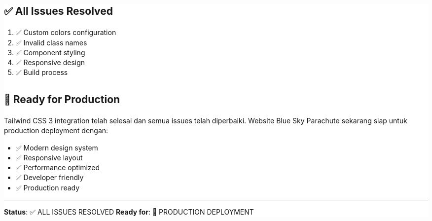 ## ✅ All Issues Resolved

1. ✅ Custom colors configuration
2. ✅ Invalid class names
3. ✅ Component styling
4. ✅ Responsive design
5. ✅ Build process

## 🎉 Ready for Production

Tailwind CSS 3 integration telah selesai dan semua issues telah diperbaiki. Website Blue Sky Parachute sekarang siap untuk production deployment dengan:

- ✅ Modern design system
- ✅ Responsive layout
- ✅ Performance optimized
- ✅ Developer friendly
- ✅ Production ready

---

**Status**: ✅ ALL ISSUES RESOLVED
**Ready for**: 🚀 PRODUCTION DEPLOYMENT





